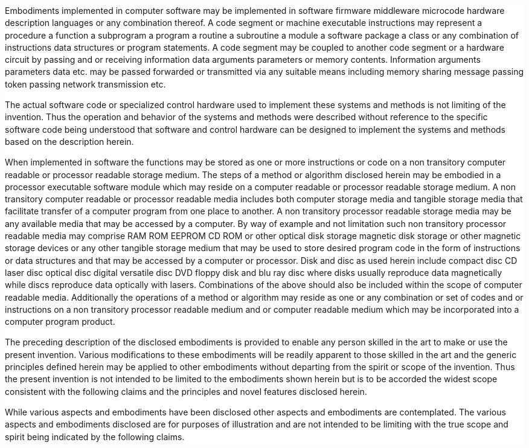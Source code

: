 Embodiments implemented in computer software may be implemented in software firmware middleware microcode hardware description languages or any combination thereof. A code segment or machine executable instructions may represent a procedure a function a subprogram a program a routine a subroutine a module a software package a class or any combination of instructions data structures or program statements. A code segment may be coupled to another code segment or a hardware circuit by passing and or receiving information data arguments parameters or memory contents. Information arguments parameters data etc. may be passed forwarded or transmitted via any suitable means including memory sharing message passing token passing network transmission etc.

The actual software code or specialized control hardware used to implement these systems and methods is not limiting of the invention. Thus the operation and behavior of the systems and methods were described without reference to the specific software code being understood that software and control hardware can be designed to implement the systems and methods based on the description herein.

When implemented in software the functions may be stored as one or more instructions or code on a non transitory computer readable or processor readable storage medium. The steps of a method or algorithm disclosed herein may be embodied in a processor executable software module which may reside on a computer readable or processor readable storage medium. A non transitory computer readable or processor readable media includes both computer storage media and tangible storage media that facilitate transfer of a computer program from one place to another. A non transitory processor readable storage media may be any available media that may be accessed by a computer. By way of example and not limitation such non transitory processor readable media may comprise RAM ROM EEPROM CD ROM or other optical disk storage magnetic disk storage or other magnetic storage devices or any other tangible storage medium that may be used to store desired program code in the form of instructions or data structures and that may be accessed by a computer or processor. Disk and disc as used herein include compact disc CD laser disc optical disc digital versatile disc DVD floppy disk and blu ray disc where disks usually reproduce data magnetically while discs reproduce data optically with lasers. Combinations of the above should also be included within the scope of computer readable media. Additionally the operations of a method or algorithm may reside as one or any combination or set of codes and or instructions on a non transitory processor readable medium and or computer readable medium which may be incorporated into a computer program product.

The preceding description of the disclosed embodiments is provided to enable any person skilled in the art to make or use the present invention. Various modifications to these embodiments will be readily apparent to those skilled in the art and the generic principles defined herein may be applied to other embodiments without departing from the spirit or scope of the invention. Thus the present invention is not intended to be limited to the embodiments shown herein but is to be accorded the widest scope consistent with the following claims and the principles and novel features disclosed herein.

While various aspects and embodiments have been disclosed other aspects and embodiments are contemplated. The various aspects and embodiments disclosed are for purposes of illustration and are not intended to be limiting with the true scope and spirit being indicated by the following claims.

